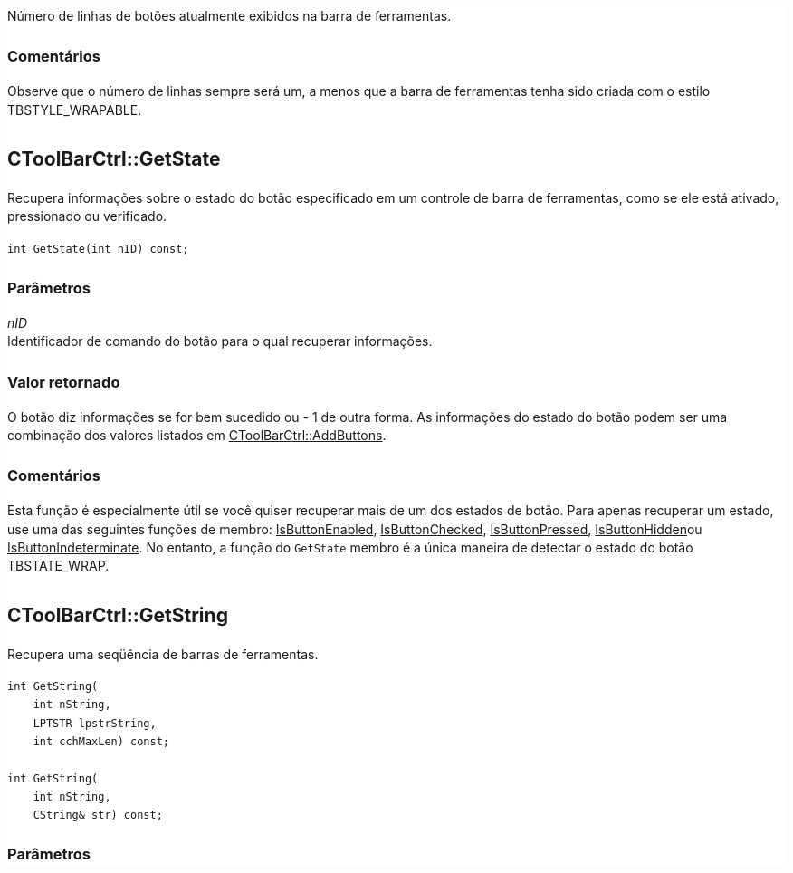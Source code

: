Número de linhas de botões atualmente exibidos na barra de ferramentas.

### <a name="remarks"></a>Comentários

Observe que o número de linhas sempre será um, a menos que a barra de ferramentas tenha sido criada com o estilo TBSTYLE_WRAPABLE.

## <a name="ctoolbarctrlgetstate"></a><a name="getstate"></a>CToolBarCtrl::GetState

Recupera informações sobre o estado do botão especificado em um controle de barra de ferramentas, como se ele está ativado, pressionado ou verificado.

```
int GetState(int nID) const;
```

### <a name="parameters"></a>Parâmetros

*nID*<br/>
Identificador de comando do botão para o qual recuperar informações.

### <a name="return-value"></a>Valor retornado

O botão diz informações se for bem sucedido ou - 1 de outra forma. As informações do estado do botão podem ser uma combinação dos valores listados em [CToolBarCtrl::AddButtons](#addbuttons).

### <a name="remarks"></a>Comentários

Esta função é especialmente útil se você quiser recuperar mais de um dos estados de botão. Para apenas recuperar um estado, use uma das seguintes funções de membro: [IsButtonEnabled](#isbuttonenabled), [IsButtonChecked](#isbuttonchecked), [IsButtonPressed,](#isbuttonpressed) [IsButtonHidden](#isbuttonhidden)ou [IsButtonIndeterminate](#isbuttonindeterminate). No entanto, a função do `GetState` membro é a única maneira de detectar o estado do botão TBSTATE_WRAP.

## <a name="ctoolbarctrlgetstring"></a><a name="getstring"></a>CToolBarCtrl::GetString

Recupera uma seqüência de barras de ferramentas.

```
int GetString(
    int nString,
    LPTSTR lpstrString,
    int cchMaxLen) const;

int GetString(
    int nString,
    CString& str) const;
```

### <a name="parameters"></a>Parâmetros
